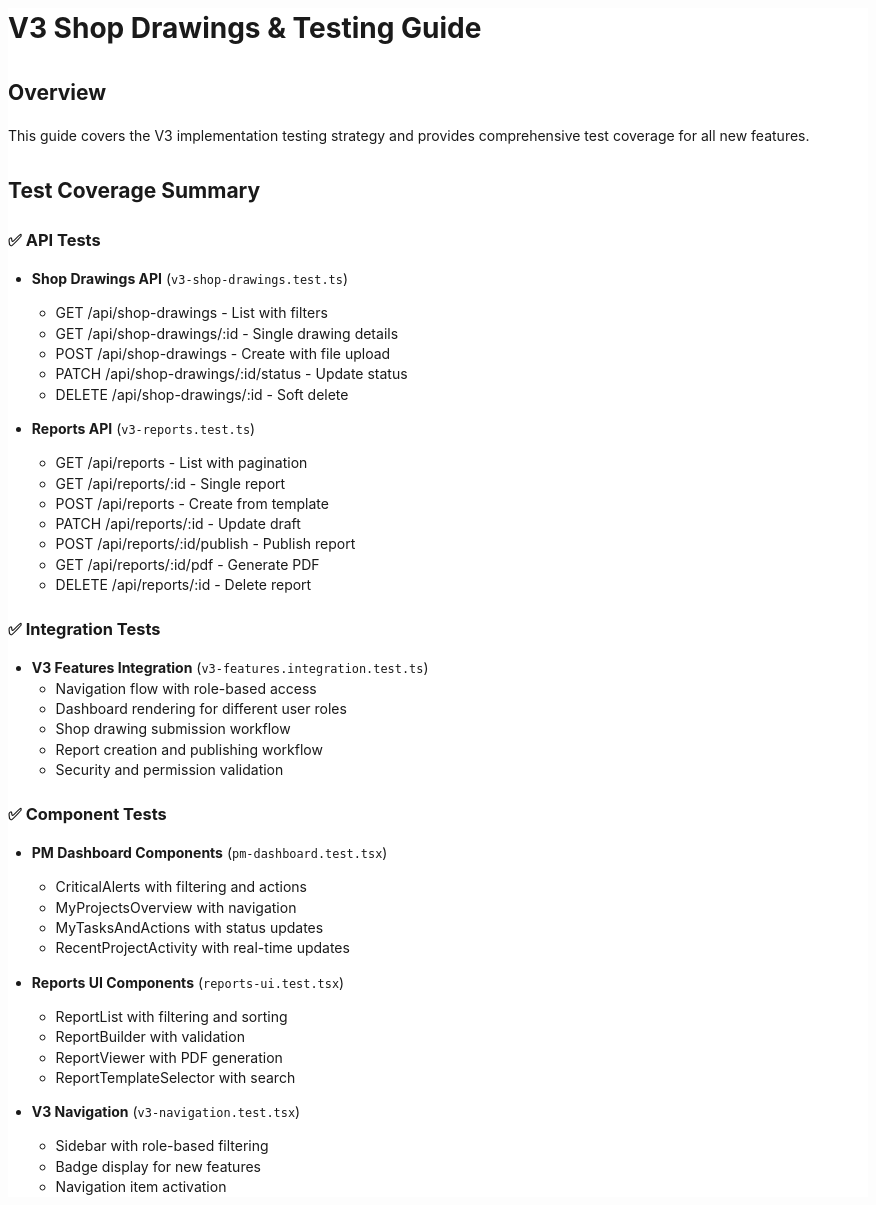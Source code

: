 # V3 Shop Drawings & Testing Guide

## Overview
This guide covers the V3 implementation testing strategy and provides comprehensive test coverage for all new features.

## Test Coverage Summary

### ✅ API Tests
- **Shop Drawings API** (`v3-shop-drawings.test.ts`)
  - GET /api/shop-drawings - List with filters
  - GET /api/shop-drawings/:id - Single drawing details
  - POST /api/shop-drawings - Create with file upload
  - PATCH /api/shop-drawings/:id/status - Update status
  - DELETE /api/shop-drawings/:id - Soft delete

- **Reports API** (`v3-reports.test.ts`)
  - GET /api/reports - List with pagination
  - GET /api/reports/:id - Single report
  - POST /api/reports - Create from template
  - PATCH /api/reports/:id - Update draft
  - POST /api/reports/:id/publish - Publish report
  - GET /api/reports/:id/pdf - Generate PDF
  - DELETE /api/reports/:id - Delete report

### ✅ Integration Tests
- **V3 Features Integration** (`v3-features.integration.test.ts`)
  - Navigation flow with role-based access
  - Dashboard rendering for different user roles
  - Shop drawing submission workflow
  - Report creation and publishing workflow
  - Security and permission validation

### ✅ Component Tests
- **PM Dashboard Components** (`pm-dashboard.test.tsx`)
  - CriticalAlerts with filtering and actions
  - MyProjectsOverview with navigation
  - MyTasksAndActions with status updates
  - RecentProjectActivity with real-time updates

- **Reports UI Components** (`reports-ui.test.tsx`)
  - ReportList with filtering and sorting
  - ReportBuilder with validation
  - ReportViewer with PDF generation
  - ReportTemplateSelector with search

- **V3 Navigation** (`v3-navigation.test.tsx`)
  - Sidebar with role-based filtering
  - Badge display for new features
  - Navigation item activation
